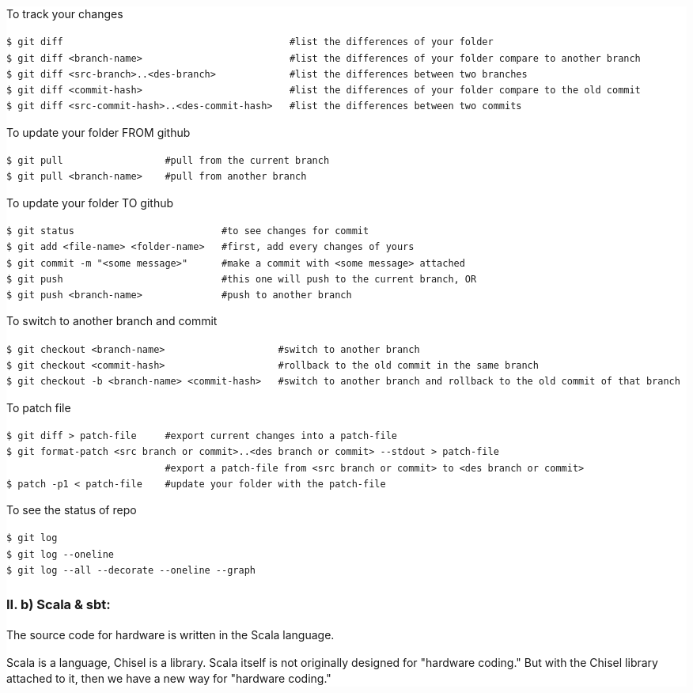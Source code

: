 To track your changes
```shell
$ git diff                                        #list the differences of your folder
$ git diff <branch-name>                          #list the differences of your folder compare to another branch
$ git diff <src-branch>..<des-branch>             #list the differences between two branches
$ git diff <commit-hash>                          #list the differences of your folder compare to the old commit
$ git diff <src-commit-hash>..<des-commit-hash>   #list the differences between two commits
```

To update your folder FROM github
```shell
$ git pull                  #pull from the current branch
$ git pull <branch-name>    #pull from another branch
```

To update your folder TO github
```shell
$ git status                          #to see changes for commit
$ git add <file-name> <folder-name>   #first, add every changes of yours
$ git commit -m "<some message>"      #make a commit with <some message> attached
$ git push                            #this one will push to the current branch, OR
$ git push <branch-name>              #push to another branch
```

To switch to another branch and commit
```shell
$ git checkout <branch-name>                    #switch to another branch
$ git checkout <commit-hash>                    #rollback to the old commit in the same branch
$ git checkout -b <branch-name> <commit-hash>   #switch to another branch and rollback to the old commit of that branch
```

To patch file
```shell
$ git diff > patch-file     #export current changes into a patch-file
$ git format-patch <src branch or commit>..<des branch or commit> --stdout > patch-file
                            #export a patch-file from <src branch or commit> to <des branch or commit>
$ patch -p1 < patch-file    #update your folder with the patch-file
```

To see the status of repo
```shell
$ git log
$ git log --oneline
$ git log --all --decorate --oneline --graph
```

### II. b) Scala & sbt:

The source code for hardware is written in the Scala language.

Scala is a language, Chisel is a library.
Scala itself is not originally designed for "hardware coding." But with the Chisel library attached to it, then we have a new way for "hardware coding."
